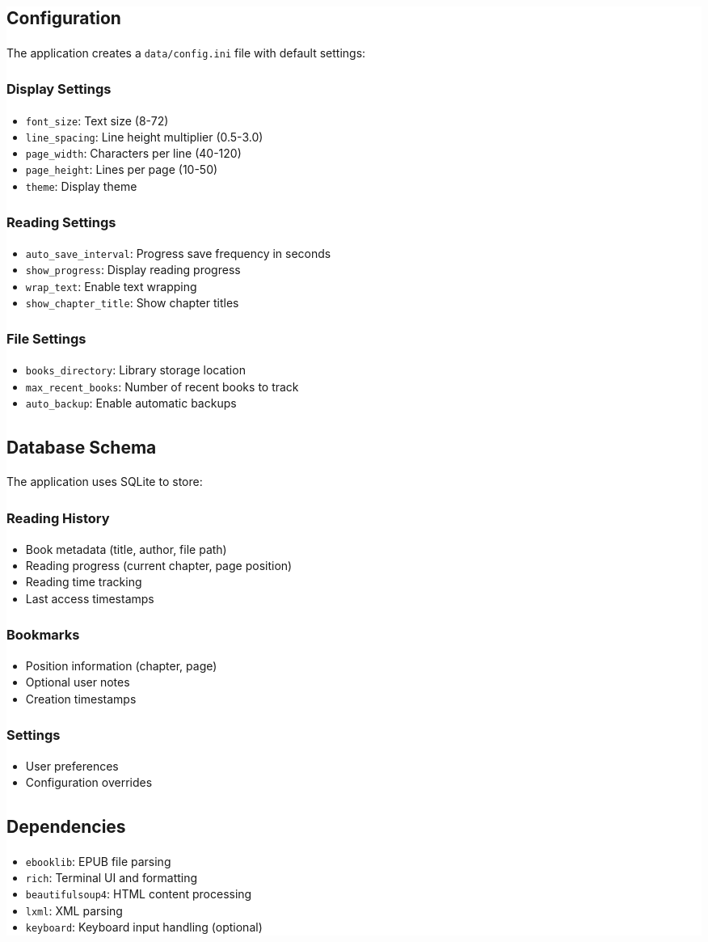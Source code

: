 ## Configuration

The application creates a `data/config.ini` file with default settings:

### Display Settings
- `font_size`: Text size (8-72)
- `line_spacing`: Line height multiplier (0.5-3.0)
- `page_width`: Characters per line (40-120)
- `page_height`: Lines per page (10-50)
- `theme`: Display theme

### Reading Settings
- `auto_save_interval`: Progress save frequency in seconds
- `show_progress`: Display reading progress
- `wrap_text`: Enable text wrapping
- `show_chapter_title`: Show chapter titles

### File Settings
- `books_directory`: Library storage location
- `max_recent_books`: Number of recent books to track
- `auto_backup`: Enable automatic backups

## Database Schema

The application uses SQLite to store:

### Reading History
- Book metadata (title, author, file path)
- Reading progress (current chapter, page position)
- Reading time tracking
- Last access timestamps

### Bookmarks
- Position information (chapter, page)
- Optional user notes
- Creation timestamps

### Settings
- User preferences
- Configuration overrides

## Dependencies

- `ebooklib`: EPUB file parsing
- `rich`: Terminal UI and formatting
- `beautifulsoup4`: HTML content processing
- `lxml`: XML parsing
- `keyboard`: Keyboard input handling (optional)
